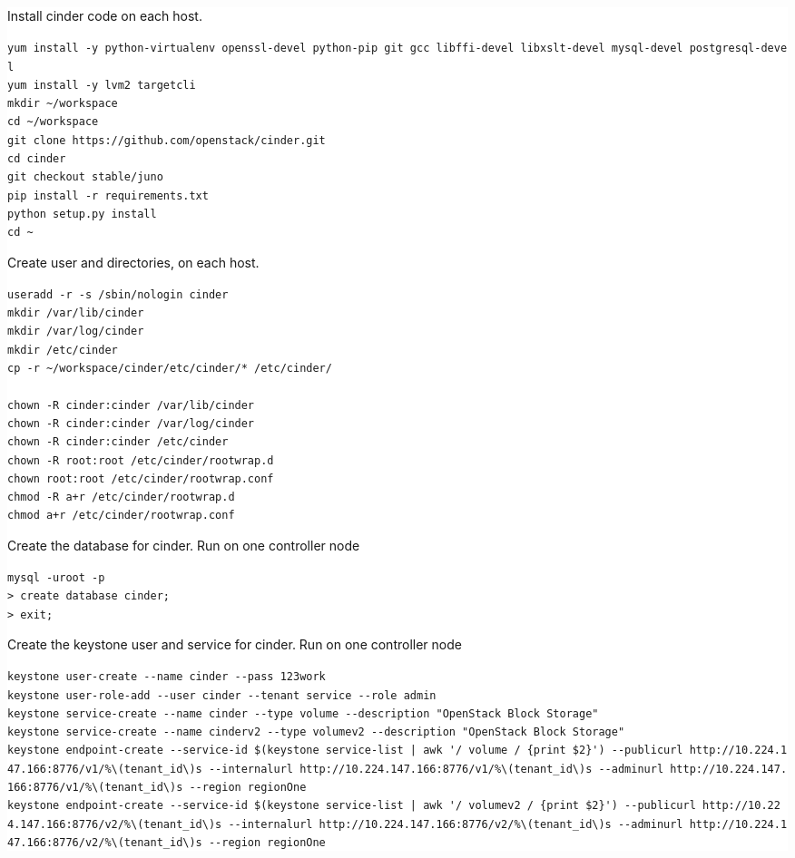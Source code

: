 Install cinder code on each host.

```
yum install -y python-virtualenv openssl-devel python-pip git gcc libffi-devel libxslt-devel mysql-devel postgresql-devel 
yum install -y lvm2 targetcli
mkdir ~/workspace
cd ~/workspace
git clone https://github.com/openstack/cinder.git
cd cinder
git checkout stable/juno
pip install -r requirements.txt
python setup.py install
cd ~
```

Create user and directories, on each host.

```
useradd -r -s /sbin/nologin cinder
mkdir /var/lib/cinder
mkdir /var/log/cinder
mkdir /etc/cinder
cp -r ~/workspace/cinder/etc/cinder/* /etc/cinder/

chown -R cinder:cinder /var/lib/cinder
chown -R cinder:cinder /var/log/cinder
chown -R cinder:cinder /etc/cinder
chown -R root:root /etc/cinder/rootwrap.d
chown root:root /etc/cinder/rootwrap.conf
chmod -R a+r /etc/cinder/rootwrap.d
chmod a+r /etc/cinder/rootwrap.conf
```

Create the database for cinder. Run on one controller node

```
mysql -uroot -p
> create database cinder;
> exit;
```

Create the keystone user and service for cinder. Run on one controller node

```
keystone user-create --name cinder --pass 123work
keystone user-role-add --user cinder --tenant service --role admin
keystone service-create --name cinder --type volume --description "OpenStack Block Storage"
keystone service-create --name cinderv2 --type volumev2 --description "OpenStack Block Storage"
keystone endpoint-create --service-id $(keystone service-list | awk '/ volume / {print $2}') --publicurl http://10.224.147.166:8776/v1/%\(tenant_id\)s --internalurl http://10.224.147.166:8776/v1/%\(tenant_id\)s --adminurl http://10.224.147.166:8776/v1/%\(tenant_id\)s --region regionOne
keystone endpoint-create --service-id $(keystone service-list | awk '/ volumev2 / {print $2}') --publicurl http://10.224.147.166:8776/v2/%\(tenant_id\)s --internalurl http://10.224.147.166:8776/v2/%\(tenant_id\)s --adminurl http://10.224.147.166:8776/v2/%\(tenant_id\)s --region regionOne
```

